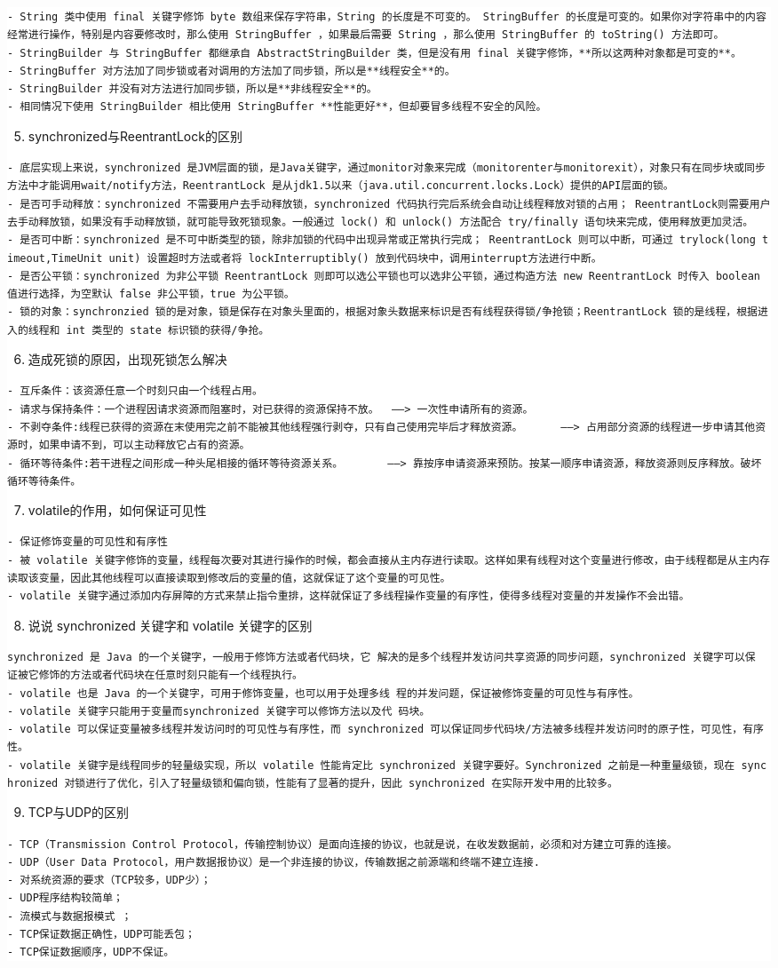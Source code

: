 ```text
- String 类中使用 final 关键字修饰 byte 数组来保存字符串，String 的长度是不可变的。 StringBuffer 的长度是可变的。如果你对字符串中的内容经常进行操作，特别是内容要修改时，那么使用 StringBuffer ，如果最后需要 String ，那么使用 StringBuffer 的 toString() 方法即可。
- StringBuilder 与 StringBuffer 都继承自 AbstractStringBuilder 类，但是没有用 final 关键字修饰，**所以这两种对象都是可变的**。
- StringBuffer 对方法加了同步锁或者对调用的方法加了同步锁，所以是**线程安全**的。
- StringBuilder 并没有对方法进行加同步锁，所以是**非线程安全**的。
- 相同情况下使用 StringBuilder 相比使用 StringBuffer **性能更好**，但却要冒多线程不安全的⻛险。
```

5. synchronized与ReentrantLock的区别

```text
- 底层实现上来说，synchronized 是JVM层面的锁，是Java关键字，通过monitor对象来完成（monitorenter与monitorexit），对象只有在同步块或同步方法中才能调用wait/notify方法，ReentrantLock 是从jdk1.5以来（java.util.concurrent.locks.Lock）提供的API层面的锁。
- 是否可手动释放：synchronized 不需要用户去手动释放锁，synchronized 代码执行完后系统会自动让线程释放对锁的占用； ReentrantLock则需要用户去手动释放锁，如果没有手动释放锁，就可能导致死锁现象。一般通过 lock() 和 unlock() 方法配合 try/finally 语句块来完成，使用释放更加灵活。
- 是否可中断：synchronized 是不可中断类型的锁，除非加锁的代码中出现异常或正常执行完成； ReentrantLock 则可以中断，可通过 trylock(long timeout,TimeUnit unit) 设置超时方法或者将 lockInterruptibly() 放到代码块中，调用interrupt方法进行中断。
- 是否公平锁：synchronized 为非公平锁 ReentrantLock 则即可以选公平锁也可以选非公平锁，通过构造方法 new ReentrantLock 时传入 boolean 值进行选择，为空默认 false 非公平锁，true 为公平锁。
- 锁的对象：synchronzied 锁的是对象，锁是保存在对象头里面的，根据对象头数据来标识是否有线程获得锁/争抢锁；ReentrantLock 锁的是线程，根据进入的线程和 int 类型的 state 标识锁的获得/争抢。
```

6. 造成死锁的原因，出现死锁怎么解决

```text
- 互斥条件：该资源任意⼀个时刻只由⼀个线程占⽤。
- 请求与保持条件：⼀个进程因请求资源⽽阻塞时，对已获得的资源保持不放。  ——> ⼀次性申请所有的资源。
- 不剥夺条件:线程已获得的资源在末使⽤完之前不能被其他线程强⾏剥夺，只有⾃⼰使⽤完毕后才释放资源。      ——> 占⽤部分资源的线程进⼀步申请其他资源时，如果申请不到，可以主动释放它占有的资源。
- 循环等待条件:若⼲进程之间形成⼀种头尾相接的循环等待资源关系。       ——> 靠按序申请资源来预防。按某⼀顺序申请资源，释放资源则反序释放。破坏循环等待条件。
```

7. volatile的作用，如何保证可见性

```text
- 保证修饰变量的可见性和有序性
- 被 volatile 关键字修饰的变量，线程每次要对其进行操作的时候，都会直接从主内存进行读取。这样如果有线程对这个变量进行修改，由于线程都是从主内存读取该变量，因此其他线程可以直接读取到修改后的变量的值，这就保证了这个变量的可见性。
- volatile 关键字通过添加内存屏障的方式来禁止指令重排，这样就保证了多线程操作变量的有序性，使得多线程对变量的并发操作不会出错。
```

8. 说说 synchronized 关键字和 volatile 关键字的区别

```text
synchronized 是 Java 的一个关键字，一般用于修饰方法或者代码块，它 解决的是多个线程并发访问共享资源的同步问题，synchronized 关键字可以保 证被它修饰的方法或者代码块在任意时刻只能有一个线程执行。
- volatile 也是 Java 的一个关键字，可用于修饰变量，也可以用于处理多线 程的并发问题，保证被修饰变量的可见性与有序性。
- volatile 关键字只能用于变量而synchronized 关键字可以修饰方法以及代 码块。
- volatile 可以保证变量被多线程并发访问时的可见性与有序性，而 synchronized 可以保证同步代码块/方法被多线程并发访问时的原子性，可见性，有序性。
- volatile 关键字是线程同步的轻量级实现，所以 volatile 性能肯定比 synchronized 关键字要好。Synchronized 之前是一种重量级锁，现在 synchronized 对锁进行了优化，引入了轻量级锁和偏向锁，性能有了显著的提升，因此 synchronized 在实际开发中用的比较多。
```

9. TCP与UDP的区别

```text
- TCP（Transmission Control Protocol，传输控制协议）是面向连接的协议，也就是说，在收发数据前，必须和对方建立可靠的连接。
- UDP（User Data Protocol，用户数据报协议）是一个非连接的协议，传输数据之前源端和终端不建立连接.
- 对系统资源的要求（TCP较多，UDP少）；
- UDP程序结构较简单；
- 流模式与数据报模式 ；
- TCP保证数据正确性，UDP可能丢包；
- TCP保证数据顺序，UDP不保证。
```

